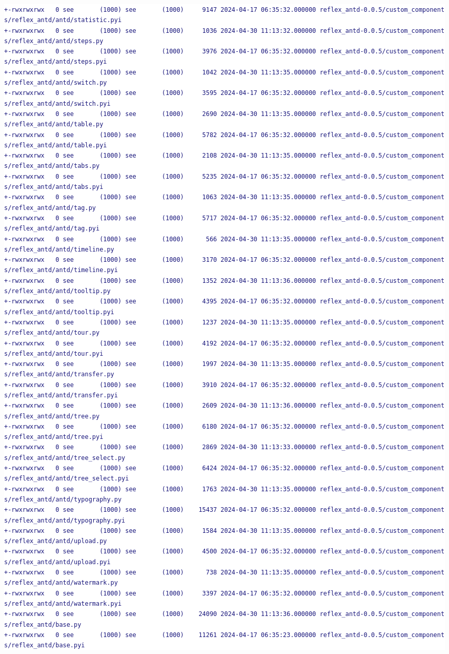 ```diff
+-rwxrwxrwx   0 see       (1000) see       (1000)     9147 2024-04-17 06:35:32.000000 reflex_antd-0.0.5/custom_components/reflex_antd/antd/statistic.pyi
+-rwxrwxrwx   0 see       (1000) see       (1000)     1036 2024-04-30 11:13:32.000000 reflex_antd-0.0.5/custom_components/reflex_antd/antd/steps.py
+-rwxrwxrwx   0 see       (1000) see       (1000)     3976 2024-04-17 06:35:32.000000 reflex_antd-0.0.5/custom_components/reflex_antd/antd/steps.pyi
+-rwxrwxrwx   0 see       (1000) see       (1000)     1042 2024-04-30 11:13:35.000000 reflex_antd-0.0.5/custom_components/reflex_antd/antd/switch.py
+-rwxrwxrwx   0 see       (1000) see       (1000)     3595 2024-04-17 06:35:32.000000 reflex_antd-0.0.5/custom_components/reflex_antd/antd/switch.pyi
+-rwxrwxrwx   0 see       (1000) see       (1000)     2690 2024-04-30 11:13:35.000000 reflex_antd-0.0.5/custom_components/reflex_antd/antd/table.py
+-rwxrwxrwx   0 see       (1000) see       (1000)     5782 2024-04-17 06:35:32.000000 reflex_antd-0.0.5/custom_components/reflex_antd/antd/table.pyi
+-rwxrwxrwx   0 see       (1000) see       (1000)     2108 2024-04-30 11:13:35.000000 reflex_antd-0.0.5/custom_components/reflex_antd/antd/tabs.py
+-rwxrwxrwx   0 see       (1000) see       (1000)     5235 2024-04-17 06:35:32.000000 reflex_antd-0.0.5/custom_components/reflex_antd/antd/tabs.pyi
+-rwxrwxrwx   0 see       (1000) see       (1000)     1063 2024-04-30 11:13:35.000000 reflex_antd-0.0.5/custom_components/reflex_antd/antd/tag.py
+-rwxrwxrwx   0 see       (1000) see       (1000)     5717 2024-04-17 06:35:32.000000 reflex_antd-0.0.5/custom_components/reflex_antd/antd/tag.pyi
+-rwxrwxrwx   0 see       (1000) see       (1000)      566 2024-04-30 11:13:35.000000 reflex_antd-0.0.5/custom_components/reflex_antd/antd/timeline.py
+-rwxrwxrwx   0 see       (1000) see       (1000)     3170 2024-04-17 06:35:32.000000 reflex_antd-0.0.5/custom_components/reflex_antd/antd/timeline.pyi
+-rwxrwxrwx   0 see       (1000) see       (1000)     1352 2024-04-30 11:13:36.000000 reflex_antd-0.0.5/custom_components/reflex_antd/antd/tooltip.py
+-rwxrwxrwx   0 see       (1000) see       (1000)     4395 2024-04-17 06:35:32.000000 reflex_antd-0.0.5/custom_components/reflex_antd/antd/tooltip.pyi
+-rwxrwxrwx   0 see       (1000) see       (1000)     1237 2024-04-30 11:13:35.000000 reflex_antd-0.0.5/custom_components/reflex_antd/antd/tour.py
+-rwxrwxrwx   0 see       (1000) see       (1000)     4192 2024-04-17 06:35:32.000000 reflex_antd-0.0.5/custom_components/reflex_antd/antd/tour.pyi
+-rwxrwxrwx   0 see       (1000) see       (1000)     1997 2024-04-30 11:13:35.000000 reflex_antd-0.0.5/custom_components/reflex_antd/antd/transfer.py
+-rwxrwxrwx   0 see       (1000) see       (1000)     3910 2024-04-17 06:35:32.000000 reflex_antd-0.0.5/custom_components/reflex_antd/antd/transfer.pyi
+-rwxrwxrwx   0 see       (1000) see       (1000)     2609 2024-04-30 11:13:36.000000 reflex_antd-0.0.5/custom_components/reflex_antd/antd/tree.py
+-rwxrwxrwx   0 see       (1000) see       (1000)     6180 2024-04-17 06:35:32.000000 reflex_antd-0.0.5/custom_components/reflex_antd/antd/tree.pyi
+-rwxrwxrwx   0 see       (1000) see       (1000)     2869 2024-04-30 11:13:33.000000 reflex_antd-0.0.5/custom_components/reflex_antd/antd/tree_select.py
+-rwxrwxrwx   0 see       (1000) see       (1000)     6424 2024-04-17 06:35:32.000000 reflex_antd-0.0.5/custom_components/reflex_antd/antd/tree_select.pyi
+-rwxrwxrwx   0 see       (1000) see       (1000)     1763 2024-04-30 11:13:35.000000 reflex_antd-0.0.5/custom_components/reflex_antd/antd/typography.py
+-rwxrwxrwx   0 see       (1000) see       (1000)    15437 2024-04-17 06:35:32.000000 reflex_antd-0.0.5/custom_components/reflex_antd/antd/typography.pyi
+-rwxrwxrwx   0 see       (1000) see       (1000)     1584 2024-04-30 11:13:35.000000 reflex_antd-0.0.5/custom_components/reflex_antd/antd/upload.py
+-rwxrwxrwx   0 see       (1000) see       (1000)     4500 2024-04-17 06:35:32.000000 reflex_antd-0.0.5/custom_components/reflex_antd/antd/upload.pyi
+-rwxrwxrwx   0 see       (1000) see       (1000)      738 2024-04-30 11:13:35.000000 reflex_antd-0.0.5/custom_components/reflex_antd/antd/watermark.py
+-rwxrwxrwx   0 see       (1000) see       (1000)     3397 2024-04-17 06:35:32.000000 reflex_antd-0.0.5/custom_components/reflex_antd/antd/watermark.pyi
+-rwxrwxrwx   0 see       (1000) see       (1000)    24090 2024-04-30 11:13:36.000000 reflex_antd-0.0.5/custom_components/reflex_antd/base.py
+-rwxrwxrwx   0 see       (1000) see       (1000)    11261 2024-04-17 06:35:23.000000 reflex_antd-0.0.5/custom_components/reflex_antd/base.pyi
```